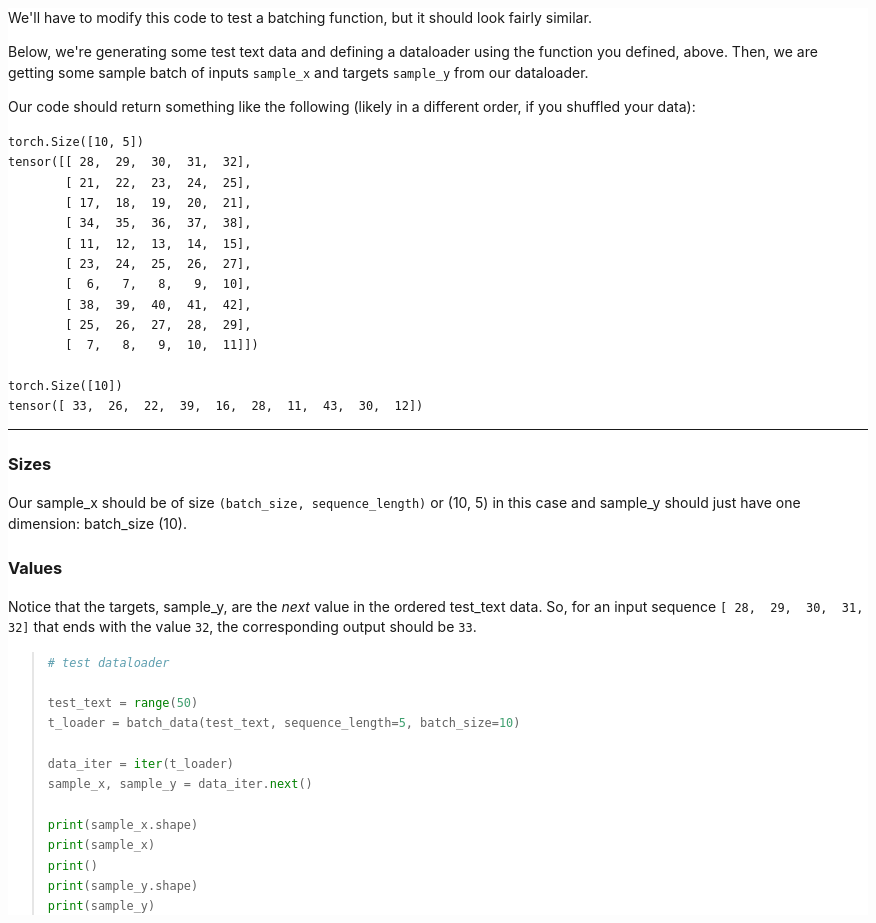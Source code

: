 We'll have to modify this code to test a batching function, but it should look fairly similar.

Below, we're generating some test text data and defining a dataloader using the function you defined, above. Then, we are getting some sample batch of inputs `sample_x` and targets `sample_y` from our dataloader.

Our code should return something like the following (likely in a different order, if you shuffled your data):

```
torch.Size([10, 5])
tensor([[ 28,  29,  30,  31,  32],
        [ 21,  22,  23,  24,  25],
        [ 17,  18,  19,  20,  21],
        [ 34,  35,  36,  37,  38],
        [ 11,  12,  13,  14,  15],
        [ 23,  24,  25,  26,  27],
        [  6,   7,   8,   9,  10],
        [ 38,  39,  40,  41,  42],
        [ 25,  26,  27,  28,  29],
        [  7,   8,   9,  10,  11]])

torch.Size([10])
tensor([ 33,  26,  22,  39,  16,  28,  11,  43,  30,  12])
```

---
### Sizes

Our sample_x should be of size `(batch_size, sequence_length)` or (10, 5) in this case and sample_y should just have one dimension: batch_size (10). 

### Values

Notice that the targets, sample_y, are the *next* value in the ordered test_text data. So, for an input sequence `[ 28,  29,  30,  31,  32]` that ends with the value `32`, the corresponding output should be `33`.


>```python
># test dataloader
>
>test_text = range(50)
>t_loader = batch_data(test_text, sequence_length=5, batch_size=10)
>
>data_iter = iter(t_loader)
>sample_x, sample_y = data_iter.next()
>
>print(sample_x.shape)
>print(sample_x)
>print()
>print(sample_y.shape)
>print(sample_y)
>```
